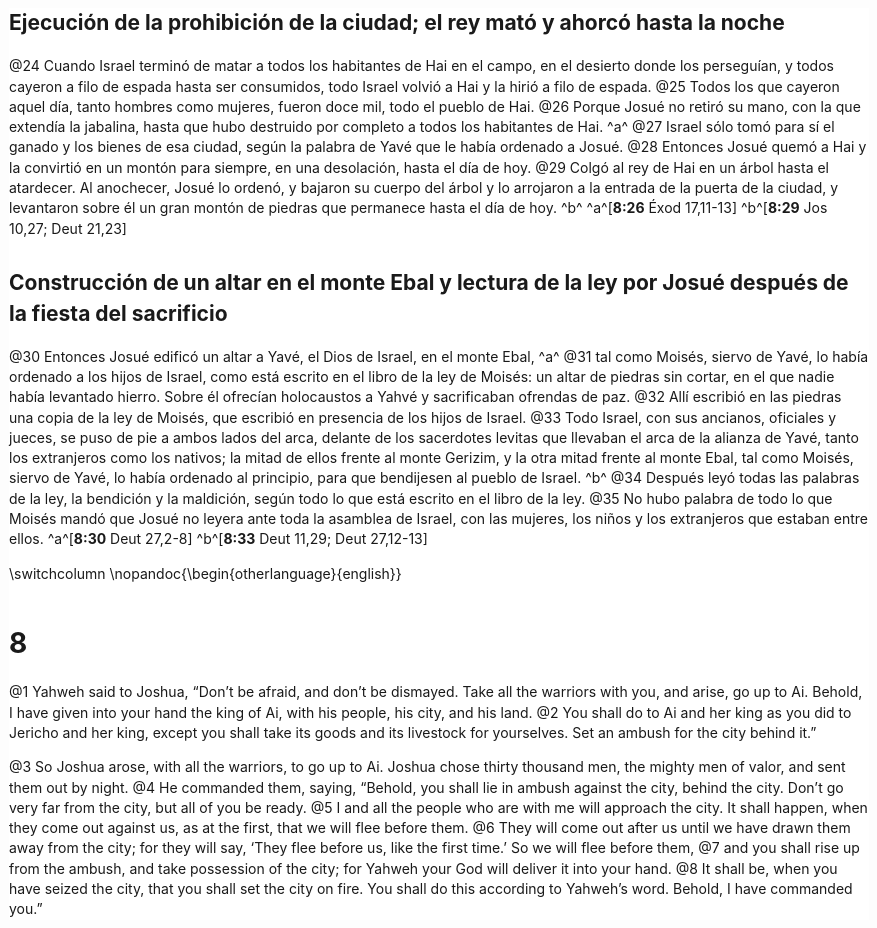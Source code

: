 ## Ejecución de la prohibición de la ciudad; el rey mató y ahorcó hasta la noche
@24 Cuando Israel terminó de matar a todos los habitantes de Hai en el campo, en el desierto donde los perseguían, y todos cayeron a filo de espada hasta ser consumidos, todo Israel volvió a Hai y la hirió a filo de espada. @25 Todos los que cayeron aquel día, tanto hombres como mujeres, fueron doce mil, todo el pueblo de Hai. @26 Porque Josué no retiró su mano, con la que extendía la jabalina, hasta que hubo destruido por completo a todos los habitantes de Hai. ^a^ @27 Israel sólo tomó para sí el ganado y los bienes de esa ciudad, según la palabra de Yavé que le había ordenado a Josué. @28 Entonces Josué quemó a Hai y la convirtió en un montón para siempre, en una desolación, hasta el día de hoy. @29 Colgó al rey de Hai en un árbol hasta el atardecer. Al anochecer, Josué lo ordenó, y bajaron su cuerpo del árbol y lo arrojaron a la entrada de la puerta de la ciudad, y levantaron sobre él un gran montón de piedras que permanece hasta el día de hoy. ^b^
^a^[**8:26** Éxod 17,11-13] ^b^[**8:29** Jos 10,27; Deut 21,23]

## Construcción de un altar en el monte Ebal y lectura de la ley por Josué después de la fiesta del sacrificio
@30 Entonces Josué edificó un altar a Yavé, el Dios de Israel, en el monte Ebal, ^a^ @31 tal como Moisés, siervo de Yavé, lo había ordenado a los hijos de Israel, como está escrito en el libro de la ley de Moisés: un altar de piedras sin cortar, en el que nadie había levantado hierro. Sobre él ofrecían holocaustos a Yahvé y sacrificaban ofrendas de paz. @32 Allí escribió en las piedras una copia de la ley de Moisés, que escribió en presencia de los hijos de Israel. @33 Todo Israel, con sus ancianos, oficiales y jueces, se puso de pie a ambos lados del arca, delante de los sacerdotes levitas que llevaban el arca de la alianza de Yavé, tanto los extranjeros como los nativos; la mitad de ellos frente al monte Gerizim, y la otra mitad frente al monte Ebal, tal como Moisés, siervo de Yavé, lo había ordenado al principio, para que bendijesen al pueblo de Israel. ^b^ @34 Después leyó todas las palabras de la ley, la bendición y la maldición, según todo lo que está escrito en el libro de la ley. @35 No hubo palabra de todo lo que Moisés mandó que Josué no leyera ante toda la asamblea de Israel, con las mujeres, los niños y los extranjeros que estaban entre ellos.
^a^[**8:30** Deut 27,2-8] ^b^[**8:33** Deut 11,29; Deut 27,12-13]

\switchcolumn
\nopandoc{\begin{otherlanguage}{english}}

# 8
@1 Yahweh said to Joshua, “Don’t be afraid, and don’t be dismayed. Take all the warriors with you, and arise, go up to Ai. Behold, I have given into your hand the king of Ai, with his people, his city, and his land. @2 You shall do to Ai and her king as you did to Jericho and her king, except you shall take its goods and its livestock for yourselves. Set an ambush for the city behind it.” 

@3 So Joshua arose, with all the warriors, to go up to Ai. Joshua chose thirty thousand men, the mighty men of valor, and sent them out by night. @4 He commanded them, saying, “Behold, you shall lie in ambush against the city, behind the city. Don’t go very far from the city, but all of you be ready. @5 I and all the people who are with me will approach the city. It shall happen, when they come out against us, as at the first, that we will flee before them. @6 They will come out after us until we have drawn them away from the city; for they will say, ‘They flee before us, like the first time.’ So we will flee before them, @7 and you shall rise up from the ambush, and take possession of the city; for Yahweh your God will deliver it into your hand. @8 It shall be, when you have seized the city, that you shall set the city on fire. You shall do this according to Yahweh’s word. Behold, I have commanded you.” 
